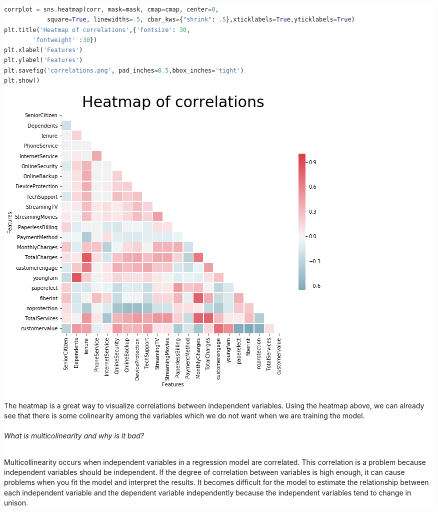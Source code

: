 ```python
corrplot = sns.heatmap(corr, mask=mask, cmap=cmap, center=0,
            square=True, linewidths=.5, cbar_kws={"shrink": .5},xticklabels=True,yticklabels=True)
plt.title('Heatmap of correlations',{'fontsize': 30,
        'fontweight' :30})
plt.xlabel('Features')
plt.ylabel('Features')
plt.savefig('correlations.png', pad_inches=0.5,bbox_inches='tight')
plt.show()
```


![png](churn_EDA_files/churn_EDA_57_0.png)


The heatmap is a great way to visualize correlations between independent variables. Using the heatmap above, we can already see that there is some colinearity among the variables which we do not want when we are training the model.


###### What is multicolinearity and why is it bad?
Multicollinearity occurs when independent variables in a regression model are correlated. This correlation is a problem because independent variables should be independent. If the degree of correlation between variables is high enough, it can cause problems when you fit the model and interpret the results. It becomes difficult for the model to estimate the relationship between each independent variable and the dependent variable independently because the independent variables tend to change in unison.
